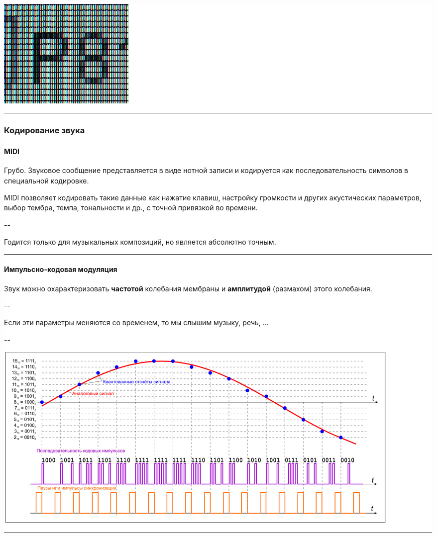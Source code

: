 ![Пиксели2](images/03-Pixel2.jpeg)

---

### Кодирование звука

#### MIDI

Грубо. Звуковое сообщение представляется в виде нотной записи и кодируется как последовательность символов в специальной кодировке.

MIDI позволяет кодировать такие данные как нажатие клавиш, настройку громкости и других акустических параметров, выбор тембра, темпа, тональности и др., с точной привязкой во времени.

--

Годится только для музыкальных композиций, но является абсолютно точным.

---

#### Импульсно-кодовая модуляция

Звук можно охарактеризовать **частотой** колебания мембраны и **амплитудой** (размахом) этого колебания.

--

Если эти параметры меняются со временем, то мы слышим музыку, речь, ...

--

![Пиксели2](images/03-Audio2.png)

---